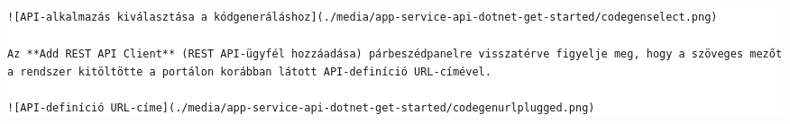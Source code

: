     ![API-alkalmazás kiválasztása a kódgeneráláshoz](./media/app-service-api-dotnet-get-started/codegenselect.png)
   
    Az **Add REST API Client** (REST API-ügyfél hozzáadása) párbeszédpanelre visszatérve figyelje meg, hogy a szöveges mezőt a rendszer kitöltötte a portálon korábban látott API-definíció URL-címével.
   
    ![API-definíció URL-címe](./media/app-service-api-dotnet-get-started/codegenurlplugged.png)
   